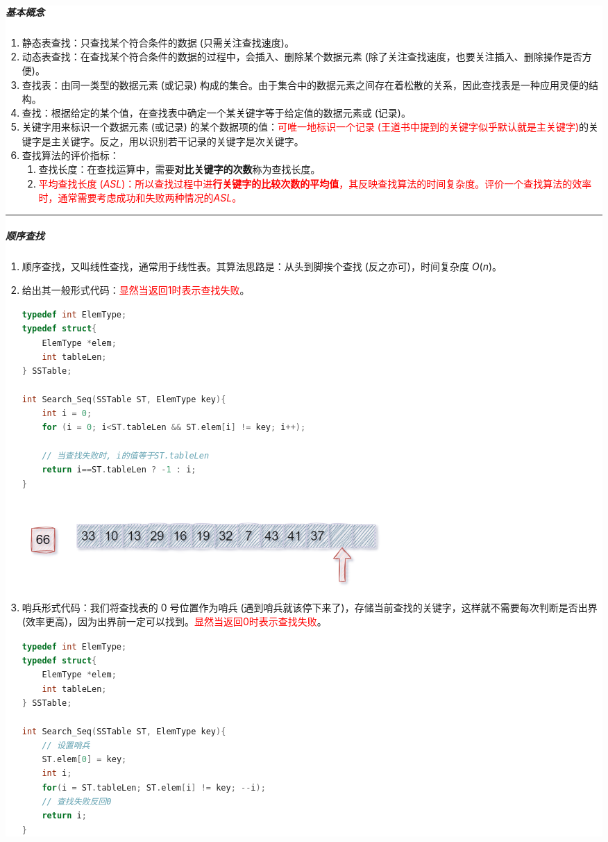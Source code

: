 ##### 基本概念

1. 静态表查找：只查找某个符合条件的数据 (只需关注查找速度)。
2. 动态表查找：在查找某个符合条件的数据的过程中，会插入、删除某个数据元素 (除了关注查找速度，也要关注插入、删除操作是否方便)。
3. 查找表：由同一类型的数据元素 (或记录) 构成的集合。由于集合中的数据元素之间存在着松散的关系，因此查找表是一种应用灵便的结构。
4. 查找：根据给定的某个值，在查找表中确定一个某关键字等于给定值的数据元素或 (记录)。
5. 关键字用来标识一个数据元素 (或记录) 的某个数据项的值：<span style="color:red">可唯一地标识一个记录 (王道书中提到的关键字似乎默认就是主关键字)</span>的关键字是主关键字。反之，用以识别若干记录的关键字是次关键字。
6. 查找算法的评价指标：
   1. 查找长度：在查找运算中，需要**对比关键字的次数**称为查找长度。
   2. <span style="color:red">平均查找长度 ($ASL$)：所以查找过程中进**行关键字的比较次数的平均值**，其反映查找算法的时间复杂度。评价一个查找算法的效率时，通常需要考虑成功和失败两种情况的$ASL$​​。</span>

---

##### 顺序查找

1. 顺序查找，又叫线性查找，通常用于线性表。其算法思路是：从头到脚挨个查找 (反之亦可)，时间复杂度 $O(n)$。

2. 给出其一般形式代码：<span style="color:red">显然当返回$1$时表示查找失败</span>。

   ```cpp
   typedef int ElemType;
   typedef struct{
       ElemType *elem;
       int tableLen;
   } SSTable;
   
   int Search_Seq(SSTable ST, ElemType key){
       int i = 0;
       for (i = 0; i<ST.tableLen && ST.elem[i] != key; i++);
   
       // 当查找失败时, i的值等于ST.tableLen
       return i==ST.tableLen ? -1 : i;
   }
   ```

   <br><img src="./assets/image-20240331172608695.png" alt="image-20240331172608695" style="zoom:66%;" />

3. 哨兵形式代码：我们将查找表的 $0$ 号位置作为哨兵 (遇到哨兵就该停下来了)，存储当前查找的关键字，这样就不需要每次判断是否出界 (效率更高)，因为出界前一定可以找到。<span style="color:red">显然当返回$0$时表示查找失败</span>。

   ```cpp
   typedef int ElemType;
   typedef struct{
       ElemType *elem;
       int tableLen;
   } SSTable;
   
   int Search_Seq(SSTable ST, ElemType key){
       // 设置哨兵
       ST.elem[0] = key; 
       int i;
       for(i = ST.tableLen; ST.elem[i] != key; --i);
       // 查找失败反回0
       return i; 
   }
   ```
